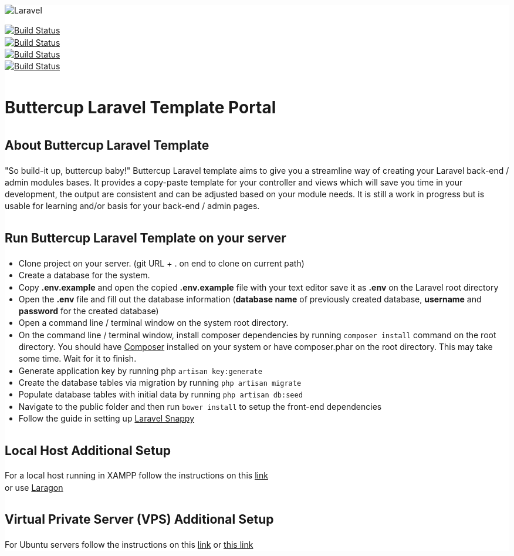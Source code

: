 
![Laravel](https://laravel.com/assets/img/components/logo-laravel.svg "Laravel")  
  
[![Build Status](https://travis-ci.org/laravel/framework.svg "Build Status")](https://travis-ci.org/laravel/framework)  
[![Build Status](https://poser.pugx.org/laravel/framework/d/total.svg "Total Downloads")](https://travis-ci.org/laravel/framework)  
[![Build Status](https://poser.pugx.org/laravel/framework/v/stable.svg "Latest Stable Version")](https://travis-ci.org/laravel/framework)  
[![Build Status](https://poser.pugx.org/laravel/framework/license.svg "License")](https://travis-ci.org/laravel/framework)  
  
# Buttercup Laravel Template Portal #  
  
  
About Buttercup Laravel Template  
---  
"So build-it up, buttercup baby!" Buttercup Laravel template aims to give you a streamline way of creating your Laravel back-end / admin modules bases. It provides a copy-paste template for your controller and views which will save you time in your development, the output are consistent and can be adjusted based on your module needs.  It is still a work in progress but is usable for learning and/or basis for your back-end / admin pages.
  
Run Buttercup Laravel Template on your server  
---  
 - Clone project on your server. (git URL + . on end to clone on current path)  
 - Create a database for the system.  
 - Copy **.env.example** and open the copied **.env.example** file with your text editor save it as **.env** on the Laravel root directory  
 - Open the **.env** file and fill out the database information (**database name** of previously created database, **username** and **password** for the created database)  
 - Open a command line / terminal window on the system root directory.  
 - On the command line / terminal window, install composer dependencies by running `composer install` command on the root directory. You should have [Composer](https://getcomposer.org/download/) installed on your system or have composer.phar on the root directory. This may take some time. Wait for it to finish.  
 - Generate application key by running php `artisan key:generate`  
 - Create the database tables via migration by running `php artisan migrate`  
 - Populate database tables with initial data by running `php artisan db:seed`  
 - Navigate to the public folder and then run `bower install` to setup the front-end dependencies 
 - Follow the guide in setting up [Laravel Snappy](https://github.com/barryvdh/laravel-snappy) 
  
Local Host Additional Setup  
---  
For a local host running in XAMPP follow the instructions on this [link](https://stackoverflow.com/questions/27754367/how-to-set-up-apache-virtual-hosts-on-xampp-windows)  
or use [Laragon](https://laragon.org/)
  
Virtual Private Server (VPS) Additional Setup  
---  
For Ubuntu servers follow the instructions on this [link](http://laravel-recipes.com/recipes/25/creating-an-apache-virtualhost) or [this link](https://indrabustami.wordpress.com/2015/05/12/installation-of-lamp-laravel-5-virtualhost-on-ubuntu-14-04/)  
  